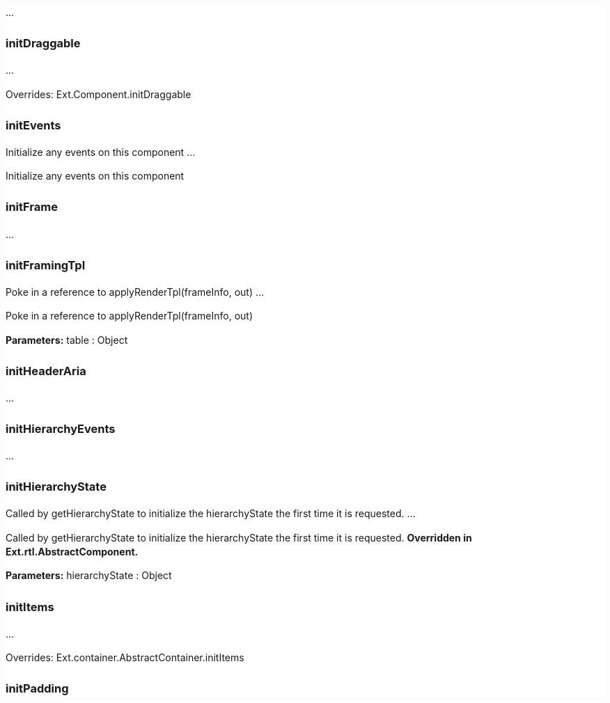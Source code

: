 ...


### initDraggable

...

Overrides: Ext.Component.initDraggable


### initEvents

Initialize any events on this component ...

Initialize any events on this component


### initFrame

...


### initFramingTpl

Poke in a reference to applyRenderTpl(frameInfo, out) ...

Poke in a reference to applyRenderTpl(frameInfo, out)

**Parameters:** table : Object


### initHeaderAria

...


### initHierarchyEvents

...


### initHierarchyState

Called by getHierarchyState to initialize the hierarchyState the first time it is requested. ...

Called by getHierarchyState to initialize the hierarchyState the first time it is requested. **Overridden in Ext.rtl.AbstractComponent.**

**Parameters:** hierarchyState : Object


### initItems

...

Overrides: Ext.container.AbstractContainer.initItems


### initPadding
